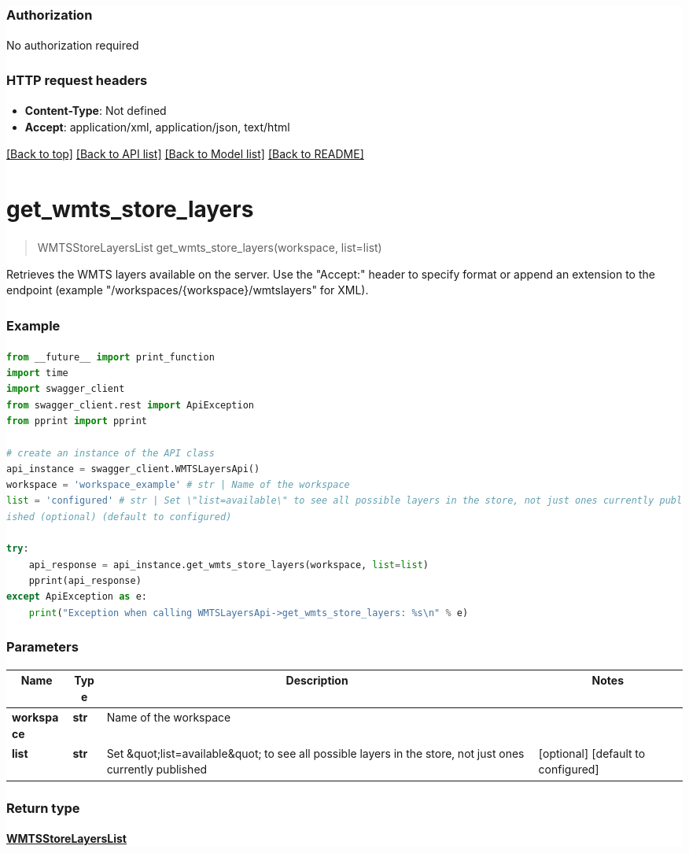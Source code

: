 ### Authorization

No authorization required

### HTTP request headers

 - **Content-Type**: Not defined
 - **Accept**: application/xml, application/json, text/html

[[Back to top]](#) [[Back to API list]](../README.md#documentation-for-api-endpoints) [[Back to Model list]](../README.md#documentation-for-models) [[Back to README]](../README.md)

# **get_wmts_store_layers**
> WMTSStoreLayersList get_wmts_store_layers(workspace, list=list)



Retrieves the WMTS layers available on the server. Use the \"Accept:\" header to specify format or append an extension to the endpoint (example \"/workspaces/{workspace}/wmtslayers\" for XML).

### Example
```python
from __future__ import print_function
import time
import swagger_client
from swagger_client.rest import ApiException
from pprint import pprint

# create an instance of the API class
api_instance = swagger_client.WMTSLayersApi()
workspace = 'workspace_example' # str | Name of the workspace
list = 'configured' # str | Set \"list=available\" to see all possible layers in the store, not just ones currently published (optional) (default to configured)

try:
    api_response = api_instance.get_wmts_store_layers(workspace, list=list)
    pprint(api_response)
except ApiException as e:
    print("Exception when calling WMTSLayersApi->get_wmts_store_layers: %s\n" % e)
```

### Parameters

Name | Type | Description  | Notes
------------- | ------------- | ------------- | -------------
 **workspace** | **str**| Name of the workspace | 
 **list** | **str**| Set \&quot;list&#x3D;available\&quot; to see all possible layers in the store, not just ones currently published | [optional] [default to configured]

### Return type

[**WMTSStoreLayersList**](WMTSStoreLayersList.md)
